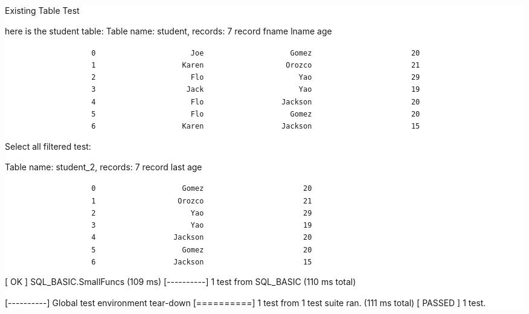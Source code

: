 
Existing Table Test


here is the student table:
Table name: student, records: 7
                   record                    fname                    lname                      age

                        0                      Joe                    Gomez                       20
                        1                    Karen                   Orozco                       21
                        2                      Flo                      Yao                       29
                        3                     Jack                      Yao                       19
                        4                      Flo                  Jackson                       20
                        5                      Flo                    Gomez                       20
                        6                    Karen                  Jackson                       15



Select all filtered test:

Table name: student_2, records: 7
                   record                     last                      age

                        0                    Gomez                       20
                        1                   Orozco                       21
                        2                      Yao                       29
                        3                      Yao                       19
                        4                  Jackson                       20
                        5                    Gomez                       20
                        6                  Jackson                       15


[       OK ] SQL_BASIC.SmallFuncs (109 ms)
[----------] 1 test from SQL_BASIC (110 ms total)

[----------] Global test environment tear-down
[==========] 1 test from 1 test suite ran. (111 ms total)
[  PASSED  ] 1 test.
</pre>


